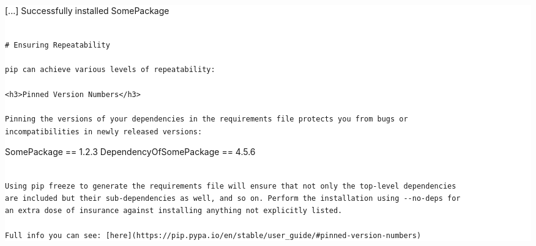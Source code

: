 [...]
Successfully installed SomePackage
```

# Ensuring Repeatability

pip can achieve various levels of repeatability:

<h3>Pinned Version Numbers</h3>

Pinning the versions of your dependencies in the requirements file protects you from bugs or 
incompatibilities in newly released versions:

```
SomePackage == 1.2.3
DependencyOfSomePackage == 4.5.6
```

Using pip freeze to generate the requirements file will ensure that not only the top-level dependencies 
are included but their sub-dependencies as well, and so on. Perform the installation using --no-deps for 
an extra dose of insurance against installing anything not explicitly listed.

Full info you can see: [here](https://pip.pypa.io/en/stable/user_guide/#pinned-version-numbers)